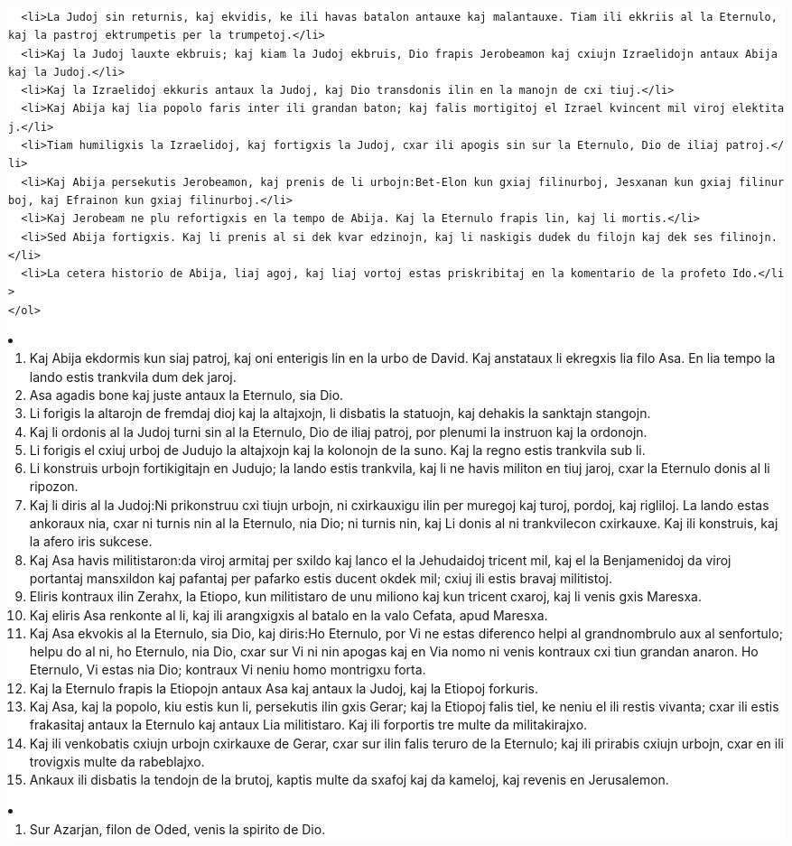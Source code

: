      <li>La Judoj sin returnis, kaj ekvidis, ke ili havas batalon antauxe kaj malantauxe. Tiam ili ekkriis al la Eternulo, kaj la pastroj ektrumpetis per la trumpetoj.</li>
      <li>Kaj la Judoj lauxte ekbruis; kaj kiam la Judoj ekbruis, Dio frapis Jerobeamon kaj cxiujn Izraelidojn antaux Abija kaj la Judoj.</li>
      <li>Kaj la Izraelidoj ekkuris antaux la Judoj, kaj Dio transdonis ilin en la manojn de cxi tiuj.</li>
      <li>Kaj Abija kaj lia popolo faris inter ili grandan baton; kaj falis mortigitoj el Izrael kvincent mil viroj elektitaj.</li>
      <li>Tiam humiligxis la Izraelidoj, kaj fortigxis la Judoj, cxar ili apogis sin sur la Eternulo, Dio de iliaj patroj.</li>
      <li>Kaj Abija persekutis Jerobeamon, kaj prenis de li urbojn:Bet-Elon kun gxiaj filinurboj, Jesxanan kun gxiaj filinurboj, kaj Efrainon kun gxiaj filinurboj.</li>
      <li>Kaj Jerobeam ne plu refortigxis en la tempo de Abija. Kaj la Eternulo frapis lin, kaj li mortis.</li>
      <li>Sed Abija fortigxis. Kaj li prenis al si dek kvar edzinojn, kaj li naskigis dudek du filojn kaj dek ses filinojn.</li>
      <li>La cetera historio de Abija, liaj agoj, kaj liaj vortoj estas priskribitaj en la komentario de la profeto Ido.</li>
    </ol>
  </li>
  <li>
    <ol>
      <li>Kaj Abija ekdormis kun siaj patroj, kaj oni enterigis lin en la urbo de David. Kaj anstataux li ekregxis lia filo Asa. En lia tempo la lando estis trankvila dum dek jaroj.</li>
      <li>Asa agadis bone kaj juste antaux la Eternulo, sia Dio.</li>
      <li>Li forigis la altarojn de fremdaj dioj kaj la altajxojn, li disbatis la statuojn, kaj dehakis la sanktajn stangojn.</li>
      <li>Kaj li ordonis al la Judoj turni sin al la Eternulo, Dio de iliaj patroj, por plenumi la instruon kaj la ordonojn.</li>
      <li>Li forigis el cxiuj urboj de Judujo la altajxojn kaj la kolonojn de la suno. Kaj la regno estis trankvila sub li.</li>
      <li>Li konstruis urbojn fortikigitajn en Judujo; la lando estis trankvila,  kaj li ne havis militon en tiuj jaroj, cxar la Eternulo donis al li ripozon.</li>
      <li>Kaj li diris al la Judoj:Ni prikonstruu cxi tiujn urbojn, ni cxirkauxigu ilin per muregoj kaj turoj, pordoj, kaj rigliloj. La lando estas ankoraux nia, cxar ni turnis nin al la Eternulo, nia Dio; ni turnis nin, kaj Li donis al ni trankvilecon cxirkauxe. Kaj ili konstruis, kaj la afero iris sukcese.</li>
      <li>Kaj Asa havis militistaron:da viroj armitaj per sxildo kaj lanco el la Jehudaidoj tricent mil, kaj el la Benjamenidoj da viroj portantaj mansxildon kaj pafantaj per pafarko estis ducent okdek mil; cxiuj ili estis bravaj militistoj.</li>
      <li>Eliris kontraux ilin Zerahx, la Etiopo, kun militistaro de unu miliono kaj kun tricent cxaroj, kaj li venis gxis Maresxa.</li>
      <li>Kaj eliris Asa renkonte al li, kaj ili arangxigxis al batalo en la valo Cefata, apud Maresxa.</li>
      <li>Kaj Asa ekvokis al la Eternulo, sia Dio, kaj diris:Ho Eternulo, por Vi ne estas diferenco helpi al grandnombrulo aux al senfortulo; helpu do al ni,  ho Eternulo, nia Dio, cxar sur Vi ni nin apogas kaj en Via nomo ni venis kontraux cxi tiun grandan anaron. Ho Eternulo, Vi estas nia Dio; kontraux Vi neniu homo montrigxu forta.</li>
      <li>Kaj la Eternulo frapis la Etiopojn antaux Asa kaj antaux la Judoj, kaj la Etiopoj forkuris.</li>
      <li>Kaj Asa, kaj la popolo, kiu estis kun li, persekutis ilin gxis Gerar;  kaj la Etiopoj falis tiel, ke neniu el ili restis vivanta; cxar ili estis frakasitaj antaux la Eternulo kaj antaux Lia militistaro. Kaj ili forportis tre multe da militakirajxo.</li>
      <li>Kaj ili venkobatis cxiujn urbojn cxirkauxe de Gerar, cxar sur ilin falis teruro de la Eternulo; kaj ili prirabis cxiujn urbojn, cxar en ili trovigxis multe da rabeblajxo.</li>
      <li>Ankaux ili disbatis la tendojn de la brutoj, kaptis multe da sxafoj kaj da kameloj, kaj revenis en Jerusalemon.</li>
    </ol>
  </li>
  <li>
    <ol>
      <li>Sur Azarjan, filon de Oded, venis la spirito de Dio.</li>